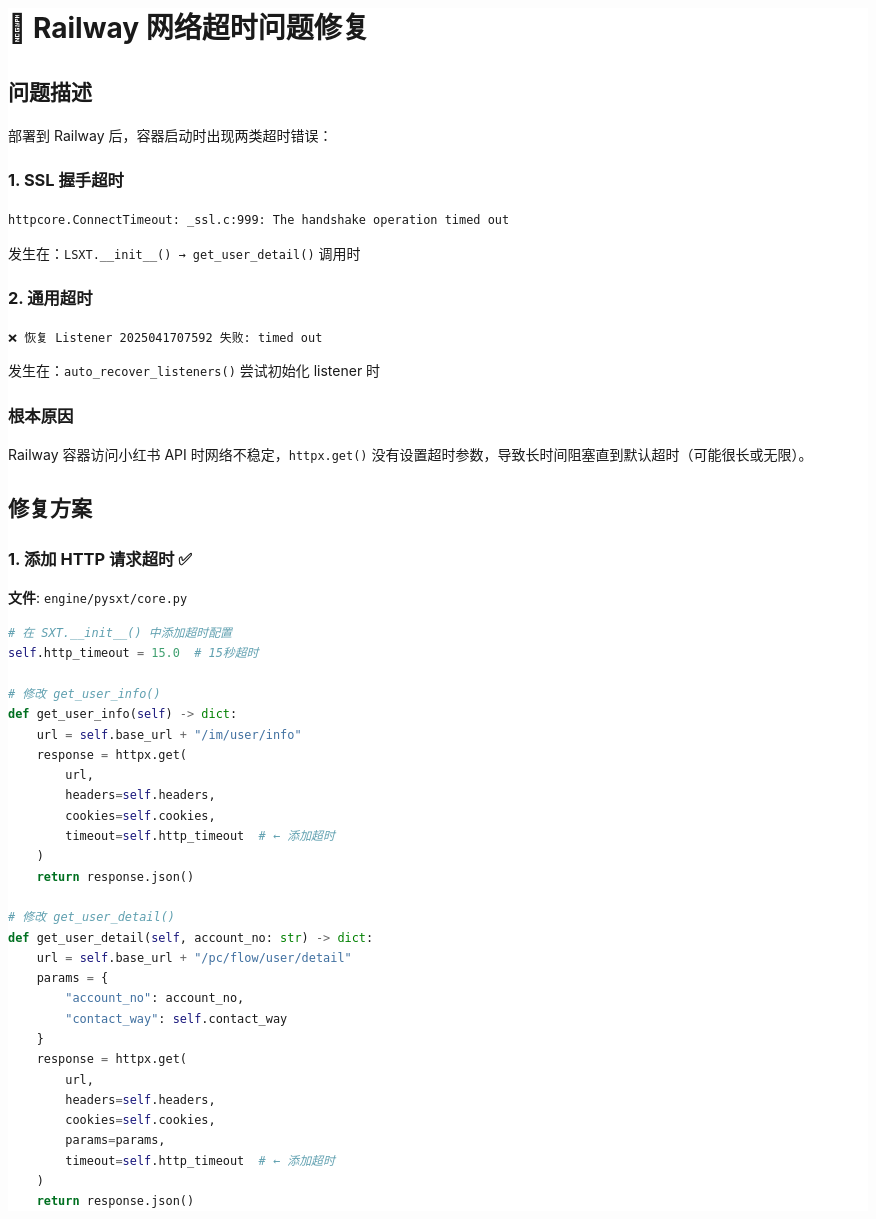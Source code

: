 # 🔧 Railway 网络超时问题修复

## 问题描述

部署到 Railway 后，容器启动时出现两类超时错误：

### 1. SSL 握手超时
```
httpcore.ConnectTimeout: _ssl.c:999: The handshake operation timed out
```
发生在：`LSXT.__init__() → get_user_detail()` 调用时

### 2. 通用超时
```
❌ 恢复 Listener 2025041707592 失败: timed out
```
发生在：`auto_recover_listeners()` 尝试初始化 listener 时

### 根本原因
Railway 容器访问小红书 API 时网络不稳定，`httpx.get()` 没有设置超时参数，导致长时间阻塞直到默认超时（可能很长或无限）。

## 修复方案

### 1. 添加 HTTP 请求超时 ✅
**文件**: `engine/pysxt/core.py`

```python
# 在 SXT.__init__() 中添加超时配置
self.http_timeout = 15.0  # 15秒超时

# 修改 get_user_info()
def get_user_info(self) -> dict:
    url = self.base_url + "/im/user/info"
    response = httpx.get(
        url, 
        headers=self.headers, 
        cookies=self.cookies, 
        timeout=self.http_timeout  # ← 添加超时
    )
    return response.json()

# 修改 get_user_detail()
def get_user_detail(self, account_no: str) -> dict:
    url = self.base_url + "/pc/flow/user/detail"
    params = {
        "account_no": account_no,
        "contact_way": self.contact_way
    }
    response = httpx.get(
        url, 
        headers=self.headers, 
        cookies=self.cookies, 
        params=params,
        timeout=self.http_timeout  # ← 添加超时
    )
    return response.json()
```
